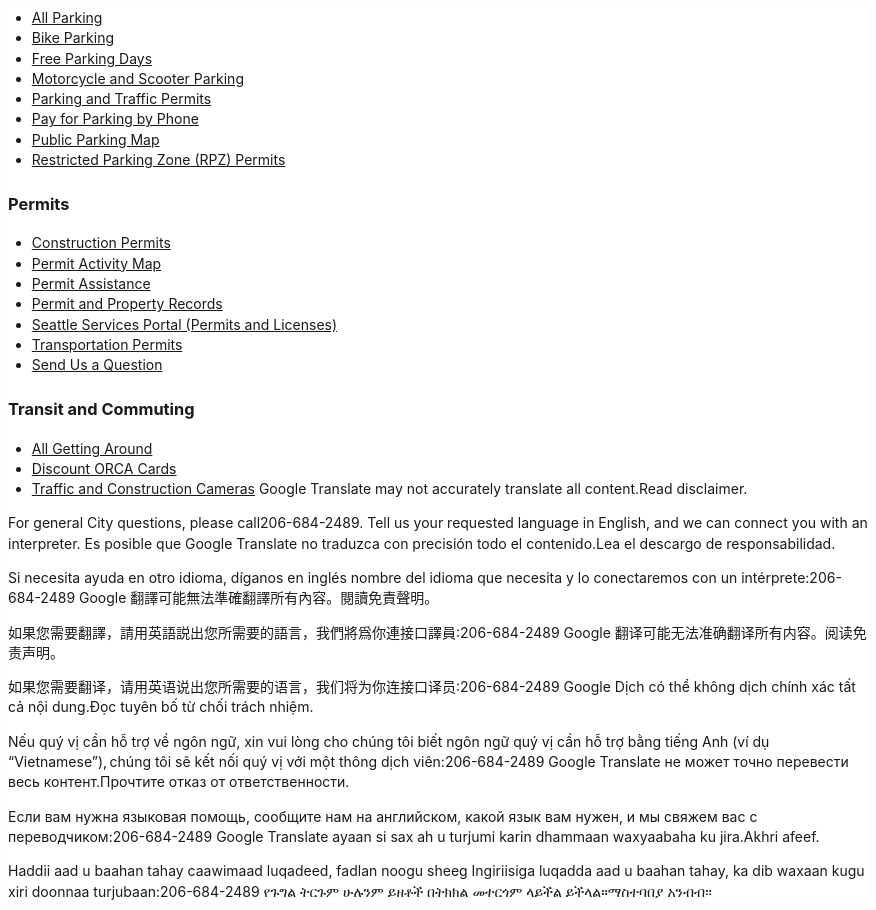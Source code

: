  *  [All Parking](transportation/projects-and-programs/programs/parking-program/play-like-a-parking-pro) 
 *  [Bike Parking](transportation/projects-and-programs/programs/bike-program/bike-racks) 
 *  [Free Parking Days](transportation/projects-and-programs/programs/parking-program/paid-parking-information/free-parking-days) 
 *  [Motorcycle and Scooter Parking](transportation/projects-and-programs/programs/parking-program/parking-regulations/motorcycle-and-scooter-parking-in-seattle) 
 *  [Parking and Traffic Permits](transportation/permits-and-services/permits/parking-permits) 
 *  [Pay for Parking by Phone](https://www.paybyphone.com/locations/seattle) 
 *  [Public Parking Map](http://web6.seattle.gov/SDOT/seattleparkingmap/) 
 *  [Restricted Parking Zone (RPZ) Permits](transportation/permits-and-services/permits/parking-permits/rpz-permits) 

### Permits

 *  [Construction Permits](sdci/permits) 
 *  [Permit Activity Map](https://web8.seattle.gov/sdci/shapingseattle/buildings) 
 *  [Permit Assistance](sdci/about-us/who-we-are/sdci-services) 
 *  [Permit and Property Records](http://web6.seattle.gov/dpd/edms/) 
 *  [Seattle Services Portal (Permits and Licenses)](https://cosaccela.seattle.gov/Portal/welcome.aspx) 
 *  [Transportation Permits](transportation/permits-and-services/permits) 
 *  [Send Us a Question](sdci/about-us/contact-us) 

### Transit and Commuting

 *  [All Getting Around](transportation/getting-around) 
 *  [Discount ORCA Cards](transportation/projects-and-programs/programs/transportation-access-programs/orca-cards-for-sha-tenants) 
 *  [Traffic and Construction Cameras](https://web6.seattle.gov/Travelers/) 
 Google Translate may not accurately translate all content.Read disclaimer.

For general City questions, please call206-684-2489. Tell us your requested language in English, and we can connect you with an interpreter. Es posible que Google Translate no traduzca con precisión todo el contenido.Lea el descargo de responsabilidad.

Si necesita ayuda en otro idioma, díganos en inglés nombre del idioma que necesita y lo conectaremos con un intérprete:206-684-2489 Google 翻譯可能無法準確翻譯所有內容。閱讀免責聲明。

如果您需要翻譯，請用英語説出您所需要的語言，我們將爲你連接口譯員:206-684-2489 Google 翻译可能无法准确翻译所有内容。阅读免责声明。

如果您需要翻译，请用英语说出您所需要的语言，我们将为你连接口译员:206-684-2489 Google Dịch có thể không dịch chính xác tất cả nội dung.Đọc tuyên bố từ chối trách nhiệm.

Nếu quý vị cần hỗ trợ về ngôn ngữ, xin vui lòng cho chúng tôi biết ngôn ngữ quý vị cần hỗ trợ bằng tiếng Anh (ví dụ “Vietnamese”), chúng tôi sẽ kết nối quý vị với một thông dịch viên:206-684-2489 Google Translate не может точно перевести весь контент.Прочтите отказ от ответственности.

Если вам нужна языковая помощь, сообщите нам на английском, какой язык вам нужен, и мы свяжем вас с переводчиком:206-684-2489 Google Translate ayaan si sax ah u turjumi karin dhammaan waxyaabaha ku jira.Akhri afeef.

Haddii aad u baahan tahay caawimaad luqadeed, fadlan noogu sheeg Ingiriisiga luqadda aad u baahan tahay, ka dib waxaan kugu xiri doonnaa turjubaan:206-684-2489 የጉግል ትርጉም ሁሉንም ይዘቶች በትክክል መተርጎም ላይችል ይችላል።ማስተባበያ አንብብ፡፡
